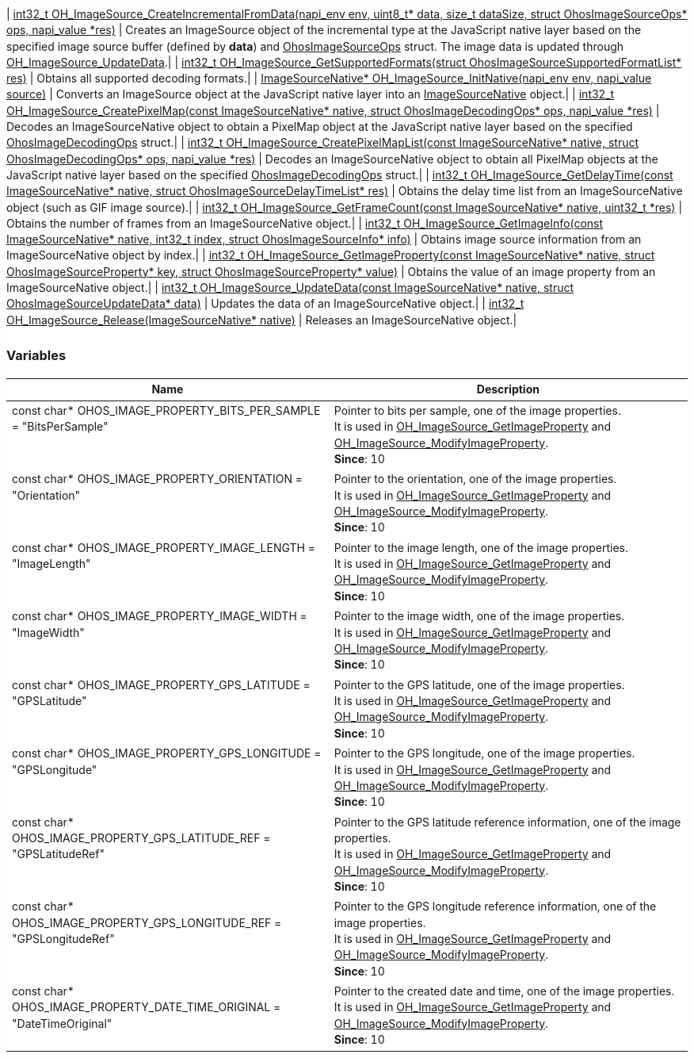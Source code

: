 | [int32_t OH_ImageSource_CreateIncrementalFromData(napi_env env, uint8_t* data, size_t dataSize, struct OhosImageSourceOps* ops, napi_value *res)](#oh_imagesource_createincrementalfromdata) | Creates an ImageSource object of the incremental type at the JavaScript native layer based on the specified image source buffer (defined by **data**) and [OhosImageSourceOps](capi-image-ohosimagesourceops.md) struct. The image data is updated through [OH_ImageSource_UpdateData](#oh_imagesource_updatedata).|
| [int32_t OH_ImageSource_GetSupportedFormats(struct OhosImageSourceSupportedFormatList* res)](#oh_imagesource_getsupportedformats) | Obtains all supported decoding formats.|
| [ImageSourceNative* OH_ImageSource_InitNative(napi_env env, napi_value source)](#oh_imagesource_initnative) | Converts an ImageSource object at the JavaScript native layer into an [ImageSourceNative](capi-image-imagesourcenative-.md) object.|
| [int32_t OH_ImageSource_CreatePixelMap(const ImageSourceNative* native, struct OhosImageDecodingOps* ops, napi_value *res)](#oh_imagesource_createpixelmap) | Decodes an ImageSourceNative object to obtain a PixelMap object at the JavaScript native layer based on the specified [OhosImageDecodingOps](capi-image-ohosimagedecodingops.md) struct.|
| [int32_t OH_ImageSource_CreatePixelMapList(const ImageSourceNative* native, struct OhosImageDecodingOps* ops, napi_value *res)](#oh_imagesource_createpixelmaplist) | Decodes an ImageSourceNative object to obtain all PixelMap objects at the JavaScript native layer based on the specified [OhosImageDecodingOps](capi-image-ohosimagedecodingops.md) struct.|
| [int32_t OH_ImageSource_GetDelayTime(const ImageSourceNative* native, struct OhosImageSourceDelayTimeList* res)](#oh_imagesource_getdelaytime) | Obtains the delay time list from an ImageSourceNative object (such as GIF image source).|
| [int32_t OH_ImageSource_GetFrameCount(const ImageSourceNative* native, uint32_t *res)](#oh_imagesource_getframecount) | Obtains the number of frames from an ImageSourceNative object.|
| [int32_t OH_ImageSource_GetImageInfo(const ImageSourceNative* native, int32_t index, struct OhosImageSourceInfo* info)](#oh_imagesource_getimageinfo) | Obtains image source information from an ImageSourceNative object by index.|
| [int32_t OH_ImageSource_GetImageProperty(const ImageSourceNative* native, struct OhosImageSourceProperty* key, struct OhosImageSourceProperty* value)](#oh_imagesource_getimageproperty) | Obtains the value of an image property from an ImageSourceNative object.|
| [int32_t OH_ImageSource_UpdateData(const ImageSourceNative* native, struct OhosImageSourceUpdateData* data)](#oh_imagesource_updatedata) | Updates the data of an ImageSourceNative object.|
| [int32_t OH_ImageSource_Release(ImageSourceNative* native)](#oh_imagesource_release) | Releases an ImageSourceNative object.|

### Variables

| Name| Description|
| -- | -- |
| const char* OHOS_IMAGE_PROPERTY_BITS_PER_SAMPLE = "BitsPerSample" | Pointer to bits per sample, one of the image properties.<br>It is used in [OH_ImageSource_GetImageProperty](#oh_imagesource_getimageproperty) and [OH_ImageSource_ModifyImageProperty](#oh_imagesource_modifyimageproperty).<br>**Since**: 10|
| const char* OHOS_IMAGE_PROPERTY_ORIENTATION = "Orientation" | Pointer to the orientation, one of the image properties.<br>It is used in [OH_ImageSource_GetImageProperty](#oh_imagesource_getimageproperty) and [OH_ImageSource_ModifyImageProperty](#oh_imagesource_modifyimageproperty).<br>**Since**: 10|
| const char* OHOS_IMAGE_PROPERTY_IMAGE_LENGTH = "ImageLength" | Pointer to the image length, one of the image properties.<br>It is used in [OH_ImageSource_GetImageProperty](#oh_imagesource_getimageproperty) and [OH_ImageSource_ModifyImageProperty](#oh_imagesource_modifyimageproperty).<br>**Since**: 10|
| const char* OHOS_IMAGE_PROPERTY_IMAGE_WIDTH = "ImageWidth" | Pointer to the image width, one of the image properties.<br>It is used in [OH_ImageSource_GetImageProperty](#oh_imagesource_getimageproperty) and [OH_ImageSource_ModifyImageProperty](#oh_imagesource_modifyimageproperty).<br>**Since**: 10|
| const char* OHOS_IMAGE_PROPERTY_GPS_LATITUDE = "GPSLatitude" | Pointer to the GPS latitude, one of the image properties.<br>It is used in [OH_ImageSource_GetImageProperty](#oh_imagesource_getimageproperty) and [OH_ImageSource_ModifyImageProperty](#oh_imagesource_modifyimageproperty).<br>**Since**: 10|
| const char* OHOS_IMAGE_PROPERTY_GPS_LONGITUDE = "GPSLongitude" | Pointer to the GPS longitude, one of the image properties.<br>It is used in [OH_ImageSource_GetImageProperty](#oh_imagesource_getimageproperty) and [OH_ImageSource_ModifyImageProperty](#oh_imagesource_modifyimageproperty).<br>**Since**: 10|
| const char* OHOS_IMAGE_PROPERTY_GPS_LATITUDE_REF = "GPSLatitudeRef" | Pointer to the GPS latitude reference information, one of the image properties.<br>It is used in [OH_ImageSource_GetImageProperty](#oh_imagesource_getimageproperty) and [OH_ImageSource_ModifyImageProperty](#oh_imagesource_modifyimageproperty).<br>**Since**: 10|
| const char* OHOS_IMAGE_PROPERTY_GPS_LONGITUDE_REF = "GPSLongitudeRef" | Pointer to the GPS longitude reference information, one of the image properties.<br>It is used in [OH_ImageSource_GetImageProperty](#oh_imagesource_getimageproperty) and [OH_ImageSource_ModifyImageProperty](#oh_imagesource_modifyimageproperty).<br>**Since**: 10|
| const char* OHOS_IMAGE_PROPERTY_DATE_TIME_ORIGINAL = "DateTimeOriginal" | Pointer to the created date and time, one of the image properties.<br>It is used in [OH_ImageSource_GetImageProperty](#oh_imagesource_getimageproperty) and [OH_ImageSource_ModifyImageProperty](#oh_imagesource_modifyimageproperty).<br>**Since**: 10|